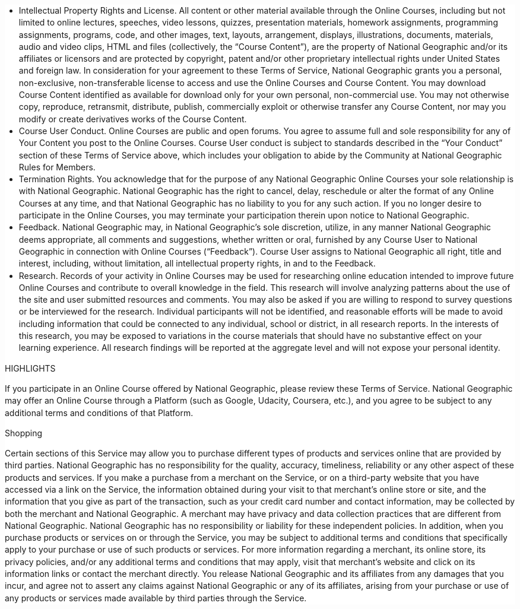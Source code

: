     
*   Intellectual Property Rights and License. All content or other material available through the Online Courses, including but not limited to online lectures, speeches, video lessons, quizzes, presentation materials, homework assignments, programming assignments, programs, code, and other images, text, layouts, arrangement, displays, illustrations, documents, materials, audio and video clips, HTML and files (collectively, the “Course Content”), are the property of National Geographic and/or its affiliates or licensors and are protected by copyright, patent and/or other proprietary intellectual rights under United States and foreign law. In consideration for your agreement to these Terms of Service, National Geographic grants you a personal, non-exclusive, non-transferable license to access and use the Online Courses and Course Content. You may download Course Content identified as available for download only for your own personal, non-commercial use. You may not otherwise copy, reproduce, retransmit, distribute, publish, commercially exploit or otherwise transfer any Course Content, nor may you modify or create derivatives works of the Course Content.
*   Course User Conduct. Online Courses are public and open forums. You agree to assume full and sole responsibility for any of Your Content you post to the Online Courses. Course User conduct is subject to standards described in the “Your Conduct” section of these Terms of Service above, which includes your obligation to abide by the Community at National Geographic Rules for Members.
*   Termination Rights. You acknowledge that for the purpose of any National Geographic Online Courses your sole relationship is with National Geographic. National Geographic has the right to cancel, delay, reschedule or alter the format of any Online Courses at any time, and that National Geographic has no liability to you for any such action. If you no longer desire to participate in the Online Courses, you may terminate your participation therein upon notice to National Geographic.
*   Feedback. National Geographic may, in National Geographic’s sole discretion, utilize, in any manner National Geographic deems appropriate, all comments and suggestions, whether written or oral, furnished by any Course User to National Geographic in connection with Online Courses (“Feedback”). Course User assigns to National Geographic all right, title and interest, including, without limitation, all intellectual property rights, in and to the Feedback.
*   Research. Records of your activity in Online Courses may be used for researching online education intended to improve future Online Courses and contribute to overall knowledge in the field. This research will involve analyzing patterns about the use of the site and user submitted resources and comments. You may also be asked if you are willing to respond to survey questions or be interviewed for the research. Individual participants will not be identified, and reasonable efforts will be made to avoid including information that could be connected to any individual, school or district, in all research reports. In the interests of this research, you may be exposed to variations in the course materials that should have no substantive effect on your learning experience. All research findings will be reported at the aggregate level and will not expose your personal identity.

HIGHLIGHTS  

If you participate in an Online Course offered by National Geographic, please review these Terms of Service. National Geographic may offer an Online Course through a Platform (such as Google, Udacity, Coursera, etc.), and you agree to be subject to any additional terms and conditions of that Platform.

Shopping  

Certain sections of this Service may allow you to purchase different types of products and services online that are provided by third parties. National Geographic has no responsibility for the quality, accuracy, timeliness, reliability or any other aspect of these products and services. If you make a purchase from a merchant on the Service, or on a third-party website that you have accessed via a link on the Service, the information obtained during your visit to that merchant’s online store or site, and the information that you give as part of the transaction, such as your credit card number and contact information, may be collected by both the merchant and National Geographic. A merchant may have privacy and data collection practices that are different from National Geographic. National Geographic has no responsibility or liability for these independent policies. In addition, when you purchase products or services on or through the Service, you may be subject to additional terms and conditions that specifically apply to your purchase or use of such products or services. For more information regarding a merchant, its online store, its privacy policies, and/or any additional terms and conditions that may apply, visit that merchant’s website and click on its information links or contact the merchant directly. You release National Geographic and its affiliates from any damages that you incur, and agree not to assert any claims against National Geographic or any of its affiliates, arising from your purchase or use of any products or services made available by third parties through the Service.  
  